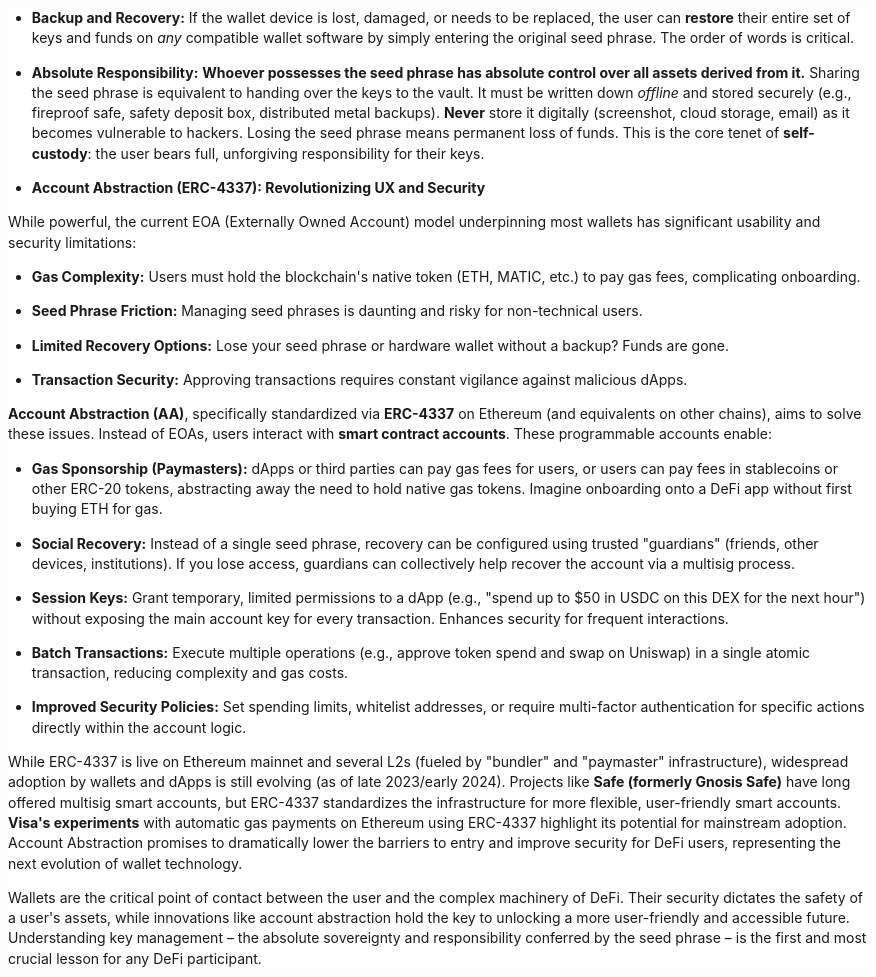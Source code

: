 *   **Backup and Recovery:** If the wallet device is lost, damaged, or needs to be replaced, the user can **restore** their entire set of keys and funds on *any* compatible wallet software by simply entering the original seed phrase. The order of words is critical.

*   **Absolute Responsibility:** **Whoever possesses the seed phrase has absolute control over all assets derived from it.** Sharing the seed phrase is equivalent to handing over the keys to the vault. It must be written down *offline* and stored securely (e.g., fireproof safe, safety deposit box, distributed metal backups). **Never** store it digitally (screenshot, cloud storage, email) as it becomes vulnerable to hackers. Losing the seed phrase means permanent loss of funds. This is the core tenet of **self-custody**: the user bears full, unforgiving responsibility for their keys.

*   **Account Abstraction (ERC-4337): Revolutionizing UX and Security**

While powerful, the current EOA (Externally Owned Account) model underpinning most wallets has significant usability and security limitations:

*   **Gas Complexity:** Users must hold the blockchain's native token (ETH, MATIC, etc.) to pay gas fees, complicating onboarding.

*   **Seed Phrase Friction:** Managing seed phrases is daunting and risky for non-technical users.

*   **Limited Recovery Options:** Lose your seed phrase or hardware wallet without a backup? Funds are gone.

*   **Transaction Security:** Approving transactions requires constant vigilance against malicious dApps.

**Account Abstraction (AA)**, specifically standardized via **ERC-4337** on Ethereum (and equivalents on other chains), aims to solve these issues. Instead of EOAs, users interact with **smart contract accounts**. These programmable accounts enable:

*   **Gas Sponsorship (Paymasters):** dApps or third parties can pay gas fees for users, or users can pay fees in stablecoins or other ERC-20 tokens, abstracting away the need to hold native gas tokens. Imagine onboarding onto a DeFi app without first buying ETH for gas.

*   **Social Recovery:** Instead of a single seed phrase, recovery can be configured using trusted "guardians" (friends, other devices, institutions). If you lose access, guardians can collectively help recover the account via a multisig process.

*   **Session Keys:** Grant temporary, limited permissions to a dApp (e.g., "spend up to $50 in USDC on this DEX for the next hour") without exposing the main account key for every transaction. Enhances security for frequent interactions.

*   **Batch Transactions:** Execute multiple operations (e.g., approve token spend and swap on Uniswap) in a single atomic transaction, reducing complexity and gas costs.

*   **Improved Security Policies:** Set spending limits, whitelist addresses, or require multi-factor authentication for specific actions directly within the account logic.

While ERC-4337 is live on Ethereum mainnet and several L2s (fueled by "bundler" and "paymaster" infrastructure), widespread adoption by wallets and dApps is still evolving (as of late 2023/early 2024). Projects like **Safe (formerly Gnosis Safe)** have long offered multisig smart accounts, but ERC-4337 standardizes the infrastructure for more flexible, user-friendly smart accounts. **Visa's experiments** with automatic gas payments on Ethereum using ERC-4337 highlight its potential for mainstream adoption. Account Abstraction promises to dramatically lower the barriers to entry and improve security for DeFi users, representing the next evolution of wallet technology.

Wallets are the critical point of contact between the user and the complex machinery of DeFi. Their security dictates the safety of a user's assets, while innovations like account abstraction hold the key to unlocking a more user-friendly and accessible future. Understanding key management – the absolute sovereignty and responsibility conferred by the seed phrase – is the first and most crucial lesson for any DeFi participant.
